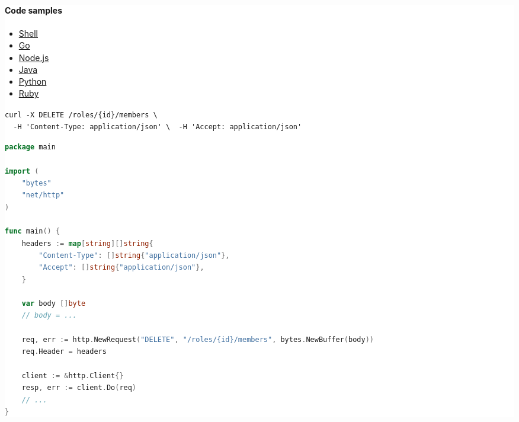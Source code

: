 #### Code samples

<div class="tabs" id="tab-removeMembersFromRole">
<nav class="tabs-nav">
<ul class="nav nav-tabs au-link-list au-link-list--inline">
<li class="nav-item"><a class="nav-link active" role="tab" href="#tab-removeMembersFromRole-shell">Shell</a></li>
<li class="nav-item"><a class="nav-link" role="tab" href="#tab-removeMembersFromRole-go">Go</a></li>
<li class="nav-item"><a class="nav-link" role="tab" href="#tab-removeMembersFromRole-node">Node.js</a></li>
<li class="nav-item"><a class="nav-link" role="tab" href="#tab-removeMembersFromRole-java">Java</a></li>
<li class="nav-item"><a class="nav-link" role="tab" href="#tab-removeMembersFromRole-python">Python</a></li>
<li class="nav-item"><a class="nav-link" role="tab" href="#tab-removeMembersFromRole-ruby">Ruby</a></li>
</ul>
</nav>
<div class="tab-content">
<div class="tab-pane active" role="tabpanel" id="tab-removeMembersFromRole-shell">

```shell
curl -X DELETE /roles/{id}/members \
  -H 'Content-Type: application/json' \  -H 'Accept: application/json'
```

</div>
<div class="tab-pane" role="tabpanel"  id="tab-removeMembersFromRole-go">

```go
package main

import (
    "bytes"
    "net/http"
)

func main() {
    headers := map[string][]string{
        "Content-Type": []string{"application/json"},
        "Accept": []string{"application/json"},
    }

    var body []byte
    // body = ...

    req, err := http.NewRequest("DELETE", "/roles/{id}/members", bytes.NewBuffer(body))
    req.Header = headers

    client := &http.Client{}
    resp, err := client.Do(req)
    // ...
}
```
